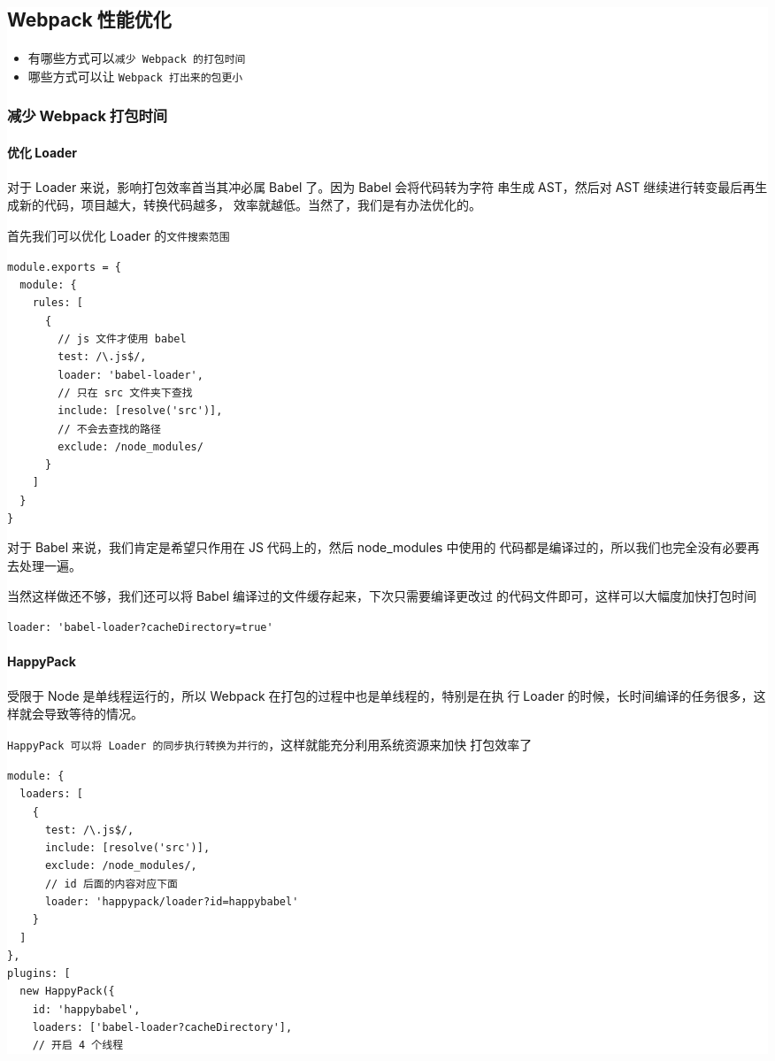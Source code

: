 ## Webpack 性能优化

- 有哪些方式可以`减少 Webpack 的打包时间`
- 哪些方式可以让 `Webpack 打出来的包更小`

### 减少 Webpack 打包时间

#### 优化 Loader

对于 Loader 来说，影响打包效率首当其冲必属 Babel 了。因为 Babel 会将代码转为字符
串生成 AST，然后对 AST 继续进行转变最后再生成新的代码，项目越大，转换代码越多，
效率就越低。当然了，我们是有办法优化的。

首先我们可以优化 Loader 的`文件搜索范围`

```
module.exports = {
  module: {
    rules: [
      {
        // js 文件才使用 babel
        test: /\.js$/,
        loader: 'babel-loader',
        // 只在 src 文件夹下查找
        include: [resolve('src')],
        // 不会去查找的路径
        exclude: /node_modules/
      }
    ]
  }
}
```

对于 Babel 来说，我们肯定是希望只作用在 JS 代码上的，然后 node_modules 中使用的
代码都是编译过的，所以我们也完全没有必要再去处理一遍。

当然这样做还不够，我们还可以将 Babel 编译过的文件缓存起来，下次只需要编译更改过
的代码文件即可，这样可以大幅度加快打包时间

```
loader: 'babel-loader?cacheDirectory=true'
```

#### HappyPack

受限于 Node 是单线程运行的，所以 Webpack 在打包的过程中也是单线程的，特别是在执
行 Loader 的时候，长时间编译的任务很多，这样就会导致等待的情况。

`HappyPack 可以将 Loader 的同步执行转换为并行的`，这样就能充分利用系统资源来加快
打包效率了

```
module: {
  loaders: [
    {
      test: /\.js$/,
      include: [resolve('src')],
      exclude: /node_modules/,
      // id 后面的内容对应下面
      loader: 'happypack/loader?id=happybabel'
    }
  ]
},
plugins: [
  new HappyPack({
    id: 'happybabel',
    loaders: ['babel-loader?cacheDirectory'],
    // 开启 4 个线程
```